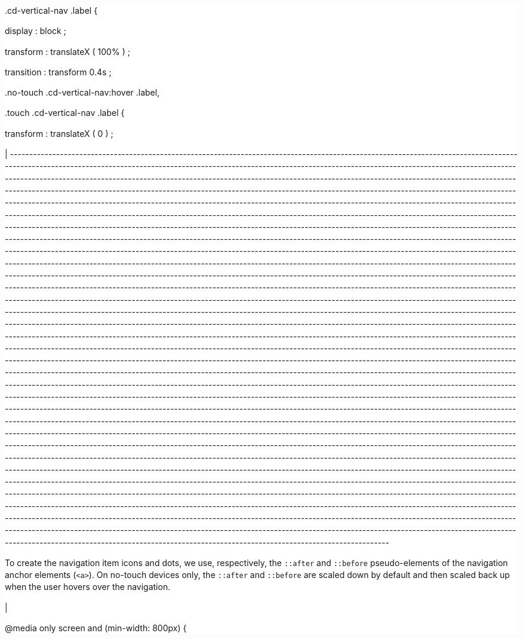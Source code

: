 </p>
  <p>
  <span class="crayon-k">.cd-vertical-nav .label </span>
  <span class="crayon-sy">{</span>
</p>
  <p>
  <span class="crayon-e">display</span>
  <span class="crayon-sy">:</span>
  <span class="crayon-i">block</span>
  <span class="crayon-sy">;</span>
</p>
  <p>
  <span class="crayon-e">transform</span>
  <span class="crayon-sy">:</span>
  <span class="crayon-i">translateX</span>
  <span class="crayon-sy">(</span>
  <span class="crayon-i">100%</span>
  <span class="crayon-sy">)</span>
  <span class="crayon-sy">;</span>
</p>
  <p>
  <span class="crayon-e">transition</span>
  <span class="crayon-sy">:</span>
  <span class="crayon-i">transform</span>
  <span class="crayon-i">0.4s</span>
  <span class="crayon-sy">;</span>
</p>
  <p>
  <span class="crayon-k">.no-touch .cd-vertical-nav:hover .label, </span>
</p>
  <p>
  <span class="crayon-k">  .touch .cd-vertical-nav .label </span>
  <span class="crayon-sy">{</span>
</p>
  <p>
  <span class="crayon-e">transform</span>
  <span class="crayon-sy">:</span>
  <span class="crayon-i">translateX</span>
  <span class="crayon-sy">(</span>
  <span class="crayon-i">0</span>
  <span class="crayon-sy">)</span>
  <span class="crayon-sy">;</span>
</p>
</div>
 | -----------------------------------------------------------------------------------------------------------------------------------------------------------------------------------------------------------------------------------------------------------------------------------------------------------------------------------------------------------------------------------------------------------------------------------------------------------------------------------------------------------------------------------------------------------------------------------------------------------------------------------------------------------------------------------------------------------------------------------------------------------------------------------------------------------------------------------------------------------------------------------------------------------------------------------------------------------------------------------------------------------------------------------------------------------------------------------------------------------------------------------------------------------------------------------------------------------------------------------------------------------------------------------------------------------------------------------------------------------------------------------------------------------------------------------------------------------------------------------------------------------------------------------------------------------------------------------------------------------------------------------------------------------------------------------------------------------------------------------------------------------------------------------------------------------------------------------------------------------------------------------------------------------------------------------------------------------------------------------------------------------------------------------------------------------------------------------------------------------------------------------------------------------------------------------------------------------------------------------------------------------------------------------------------------------------------------------------------------------------------------------------------------------------------------------------------------------------------------------------------------------------------------------------------------------------------------------------------------------------------------------------------------------------------------------------------------------------------------------------------------------------------------------------------------------------------------------------------------------------------------------------------------------------------------------------------------------------------------------------------------------------------------------------------------------------------------------------------------------------------------------------------------------------------------------------------------------------------------------------------------------------------------------------------------------------------------------------------------------------------------------------------------------------------------------------------------------------------------------------------------------------------------------------------------------------------------------------------------------------------------------------------------------------------------------------------------------------------------------------------------------------------------------------------------------------------------------------------------------------------------------------------------------------------------------------------------------------------------------------------------------------------------------------------------------------------------------------------------------------------------------------------------------------------------------------------------------------------------------------------------------------------------------------------------------------------------------------------------------------------------------------------------------------------------------------------------------------------------------------------------------------------------------

To create the navigation item icons and dots, we use, respectively, the `::after` and `::before` pseudo-elements of the navigation anchor elements (`<a>`). On no-touch devices only, the `::after` and `::before` are scaled down by default and then scaled back up when the user hovers over the navigation.

 | <div class="crayon-pre">
  <p>
  <span class="crayon-n">@media only screen and (min-width: 800px) {</span>
</p>